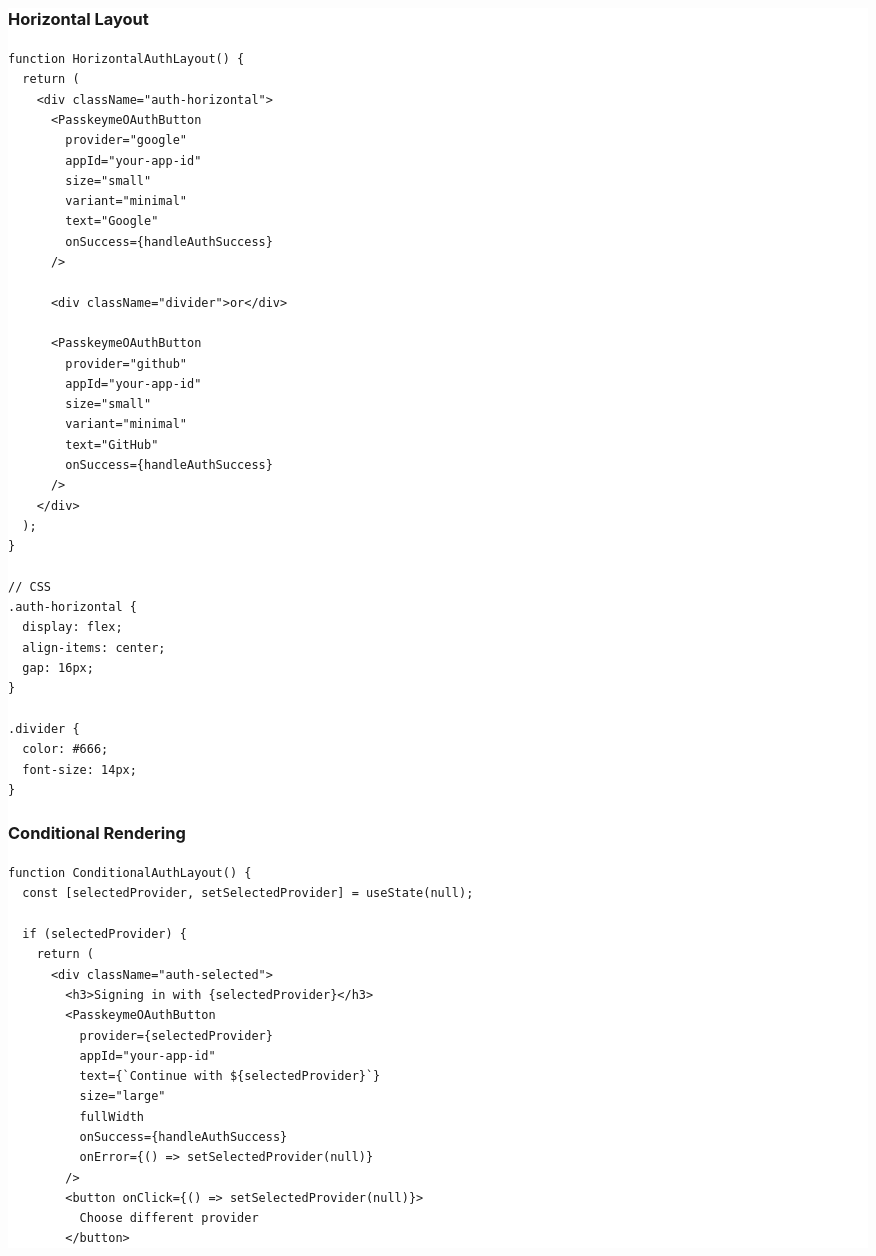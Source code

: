 ### **Horizontal Layout**

```tsx
function HorizontalAuthLayout() {
  return (
    <div className="auth-horizontal">
      <PasskeymeOAuthButton
        provider="google"
        appId="your-app-id"
        size="small"
        variant="minimal"
        text="Google"
        onSuccess={handleAuthSuccess}
      />
      
      <div className="divider">or</div>
      
      <PasskeymeOAuthButton
        provider="github"
        appId="your-app-id"
        size="small"
        variant="minimal"
        text="GitHub"
        onSuccess={handleAuthSuccess}
      />
    </div>
  );
}

// CSS
.auth-horizontal {
  display: flex;
  align-items: center;
  gap: 16px;
}

.divider {
  color: #666;
  font-size: 14px;
}
```

### **Conditional Rendering**

```tsx
function ConditionalAuthLayout() {
  const [selectedProvider, setSelectedProvider] = useState(null);
  
  if (selectedProvider) {
    return (
      <div className="auth-selected">
        <h3>Signing in with {selectedProvider}</h3>
        <PasskeymeOAuthButton
          provider={selectedProvider}
          appId="your-app-id"
          text={`Continue with ${selectedProvider}`}
          size="large"
          fullWidth
          onSuccess={handleAuthSuccess}
          onError={() => setSelectedProvider(null)}
        />
        <button onClick={() => setSelectedProvider(null)}>
          Choose different provider
        </button>
```